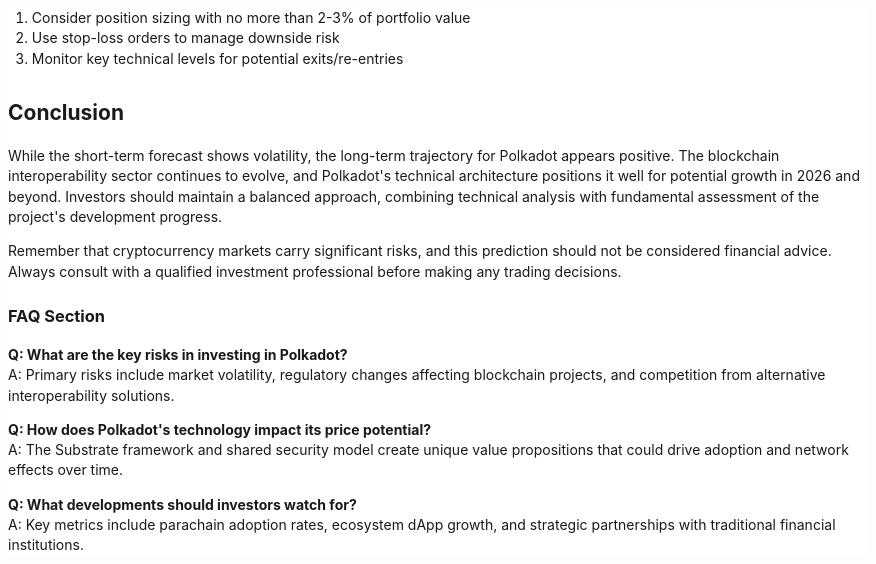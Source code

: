 1. Consider position sizing with no more than 2-3% of portfolio value
2. Use stop-loss orders to manage downside risk
3. Monitor key technical levels for potential exits/re-entries

## Conclusion

While the short-term forecast shows volatility, the long-term trajectory for Polkadot appears positive. The blockchain interoperability sector continues to evolve, and Polkadot's technical architecture positions it well for potential growth in 2026 and beyond. Investors should maintain a balanced approach, combining technical analysis with fundamental assessment of the project's development progress.

Remember that cryptocurrency markets carry significant risks, and this prediction should not be considered financial advice. Always consult with a qualified investment professional before making any trading decisions.

### FAQ Section

**Q: What are the key risks in investing in Polkadot?**  
A: Primary risks include market volatility, regulatory changes affecting blockchain projects, and competition from alternative interoperability solutions.

**Q: How does Polkadot's technology impact its price potential?**  
A: The Substrate framework and shared security model create unique value propositions that could drive adoption and network effects over time.

**Q: What developments should investors watch for?**  
A: Key metrics include parachain adoption rates, ecosystem dApp growth, and strategic partnerships with traditional financial institutions.